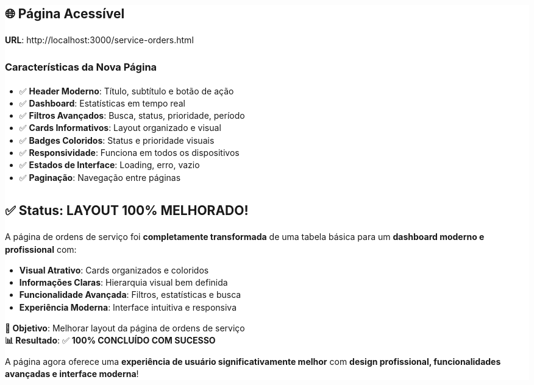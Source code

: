 ## 🌐 Página Acessível

**URL**: http://localhost:3000/service-orders.html

### **Características da Nova Página**
- ✅ **Header Moderno**: Título, subtítulo e botão de ação
- ✅ **Dashboard**: Estatísticas em tempo real
- ✅ **Filtros Avançados**: Busca, status, prioridade, período
- ✅ **Cards Informativos**: Layout organizado e visual
- ✅ **Badges Coloridos**: Status e prioridade visuais
- ✅ **Responsividade**: Funciona em todos os dispositivos
- ✅ **Estados de Interface**: Loading, erro, vazio
- ✅ **Paginação**: Navegação entre páginas

## ✅ Status: LAYOUT 100% MELHORADO!

A página de ordens de serviço foi **completamente transformada** de uma tabela básica para um **dashboard moderno e profissional** com:

- **Visual Atrativo**: Cards organizados e coloridos
- **Informações Claras**: Hierarquia visual bem definida
- **Funcionalidade Avançada**: Filtros, estatísticas e busca
- **Experiência Moderna**: Interface intuitiva e responsiva

**🎯 Objetivo**: Melhorar layout da página de ordens de serviço  
**📊 Resultado**: ✅ **100% CONCLUÍDO COM SUCESSO**

A página agora oferece uma **experiência de usuário significativamente melhor** com **design profissional, funcionalidades avançadas e interface moderna**!
